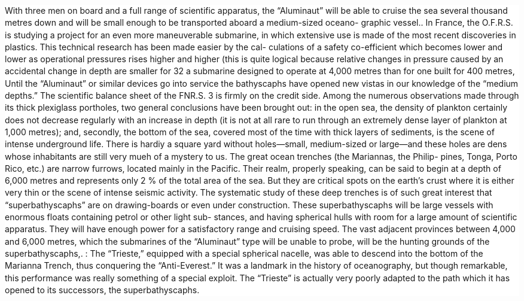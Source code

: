 With three men on board and a full range of scientific 
apparatus, the “Aluminaut” will be able to cruise the 
sea several thousand metres down and will be small 
enough to be transported aboard a medium-sized oceano- 
graphic vessel.. 
In France, the O.F.R.S. is studying a project for an even 
more maneuverable submarine, in which extensive use 
is made of the most recent discoveries in plastics. This 
technical research has been made easier by the cal- 
culations of a safety co-efficient which becomes lower and 
lower as operational pressures rises higher and higher 
(this is quite logical because relative changes in pressure 
caused by an accidental change in depth are smaller for 
32 
a submarine designed to operate at 4,000 metres than for 
one built for 400 metres, 
Until the “Aluminaut” or similar devices go into 
service the bathyscaphs have opened new vistas in our 
knowledge of the “medium depths.” The scientific balance 
sheet of the FNR.S. 3 is firmly on the credit side. 
Among the numerous observations made through its thick 
plexiglass portholes, two general conclusions have been 
brought out: in the open sea, the density of plankton 
certainly does not decrease regularly with an increase in 
depth (it is not at all rare to run through an extremely 
dense layer of plankton at 1,000 metres); and, secondly, 
the bottom of the sea, covered most of the time with thick 
layers of sediments, is the scene of intense underground 
life. There is hardiy a square yard without holes—small, 
medium-sized or large—and these holes are dens whose 
inhabitants are still very mueh of a mystery to us. 
The great ocean trenches (the Mariannas, the Philip- 
pines, Tonga, Porto Rico, etc.) are narrow furrows, located 
mainly in the Pacific. Their realm, properly speaking, 
can be said to begin at a depth of 6,000 metres and 
represents only 2 % of the total area of the sea. But they 
are critical spots on the earth’s crust where it is either 
very thin or the scene of intense seismic activity. The 
systematic study of these deep trenches is of such great 
interest that “superbathyscaphs” are on drawing-boards 
or even under construction. 
These superbathyscaphs will be large vessels with 
enormous floats containing petrol or other light sub- 
stances, and having spherical hulls with room for a large 
amount of scientific apparatus. They will have enough 
power for a satisfactory range and cruising speed. The 
vast adjacent provinces between 4,000 and 6,000 metres, 
which the submarines of the “Aluminaut” type will be 
unable to probe, will be the hunting grounds of the 
superbathyscaphs,. : 
The “Trieste,” equipped with a special spherical nacelle, 
was able to descend into the bottom of the Marianna 
Trench, thus conquering the “Anti-Everest.” It was a 
landmark in the history of oceanography, but though 
remarkable, this performance was really something of a 
special exploit. The “Trieste” is actually very poorly 
adapted to the path which it has opened to its successors, 
the superbathyscaphs.
